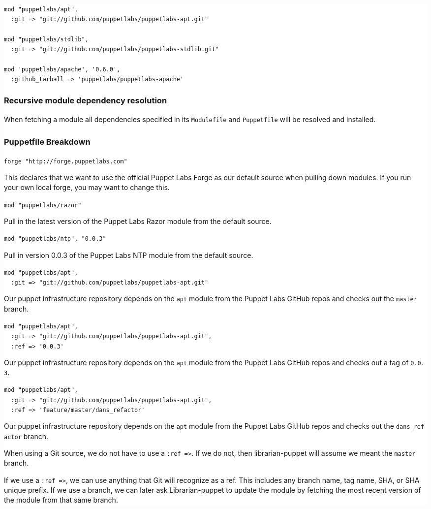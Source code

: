     mod "puppetlabs/apt",
      :git => "git://github.com/puppetlabs/puppetlabs-apt.git"

    mod "puppetlabs/stdlib",
      :git => "git://github.com/puppetlabs/puppetlabs-stdlib.git"

    mod 'puppetlabs/apache', '0.6.0',
      :github_tarball => 'puppetlabs/puppetlabs-apache'


### Recursive module dependency resolution

When fetching a module all dependencies specified in its
`Modulefile` and `Puppetfile` will be resolved and installed.

### Puppetfile Breakdown

    forge "http://forge.puppetlabs.com"

This declares that we want to use the official Puppet Labs Forge as our default
source when pulling down modules.  If you run your own local forge, you may
want to change this.

    mod "puppetlabs/razor"

Pull in the latest version of the Puppet Labs Razor module from the default
source.

    mod "puppetlabs/ntp", "0.0.3"

Pull in version 0.0.3 of the Puppet Labs NTP module from the default source.

    mod "puppetlabs/apt",
      :git => "git://github.com/puppetlabs/puppetlabs-apt.git"

Our puppet infrastructure repository depends on the `apt` module from the
Puppet Labs GitHub repos and checks out the `master` branch.

    mod "puppetlabs/apt",
      :git => "git://github.com/puppetlabs/puppetlabs-apt.git",
      :ref => '0.0.3'

Our puppet infrastructure repository depends on the `apt` module from the
Puppet Labs GitHub repos and checks out a tag of `0.0.3`.

    mod "puppetlabs/apt",
      :git => "git://github.com/puppetlabs/puppetlabs-apt.git",
      :ref => 'feature/master/dans_refactor'

Our puppet infrastructure repository depends on the `apt` module from the
Puppet Labs GitHub repos and checks out the `dans_refactor` branch.

When using a Git source, we do not have to use a `:ref =>`.
If we do not, then librarian-puppet will assume we meant the `master` branch.

If we use a `:ref =>`, we can use anything that Git will recognize as a ref.
This includes any branch name, tag name, SHA, or SHA unique prefix. If we use a
branch, we can later ask Librarian-puppet to update the module by fetching the
most recent version of the module from that same branch.
